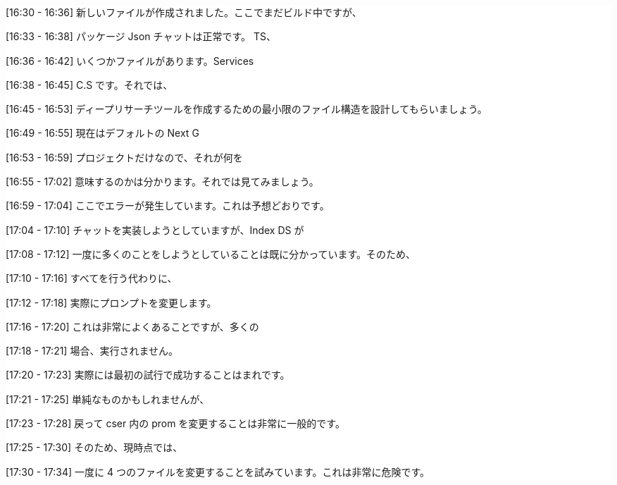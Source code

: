 [16:30 - 16:36]
新しいファイルが作成されました。ここでまだビルド中ですが、

[16:33 - 16:38]
パッケージ Json チャットは正常です。  TS、

[16:36 - 16:42]
いくつかファイルがあります。Services

[16:38 - 16:45]
C.S です。それでは、

[16:45 - 16:53]
ディープリサーチツールを作成するための最小限のファイル構造を設計してもらいましょう。

[16:49 - 16:55]
現在はデフォルトの Next G

[16:53 - 16:59]
プロジェクトだけなので、それが何を

[16:55 - 17:02]
意味するのかは分かります。それでは見てみましょう。

[16:59 - 17:04]
ここでエラーが発生しています。これは予想どおりです。

[17:04 - 17:10]
チャットを実装しようとしていますが、Index DS が

[17:08 - 17:12]
一度に多くのことをしようとしていることは既に分かっています。そのため、

[17:10 - 17:16]
すべてを行う代わりに、

[17:12 - 17:18]
実際にプロンプ​​トを変更します。

[17:16 - 17:20]
これは非常によくあることですが、多くの

[17:18 - 17:21]
場合、実行されません。

[17:20 - 17:23]
実際には最初の試行で成功することはまれです。

[17:21 - 17:25]
単純なものかもしれませんが、

[17:23 - 17:28]
戻って cser 内の prom を変更することは非常に一般的です。

[17:25 - 17:30]
そのため、現時点では、

[17:30 - 17:34]
一度に 4 つのファイルを変更することを試みています。これは非常に危険です。
